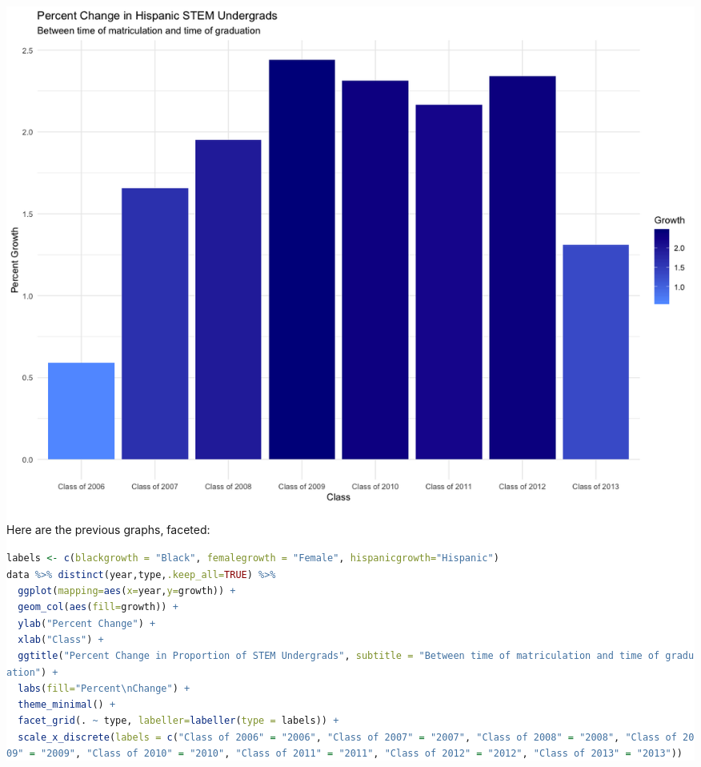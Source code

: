![](README_files/figure-markdown_github/plot-1.png)

Here are the previous graphs, faceted:

``` r
labels <- c(blackgrowth = "Black", femalegrowth = "Female", hispanicgrowth="Hispanic") 
data %>% distinct(year,type,.keep_all=TRUE) %>% 
  ggplot(mapping=aes(x=year,y=growth)) +
  geom_col(aes(fill=growth)) +
  ylab("Percent Change") +
  xlab("Class") +
  ggtitle("Percent Change in Proportion of STEM Undergrads", subtitle = "Between time of matriculation and time of graduation") +
  labs(fill="Percent\nChange") +
  theme_minimal() +
  facet_grid(. ~ type, labeller=labeller(type = labels)) +
  scale_x_discrete(labels = c("Class of 2006" = "2006", "Class of 2007" = "2007", "Class of 2008" = "2008", "Class of 2009" = "2009", "Class of 2010" = "2010", "Class of 2011" = "2011", "Class of 2012" = "2012", "Class of 2013" = "2013"))
```

